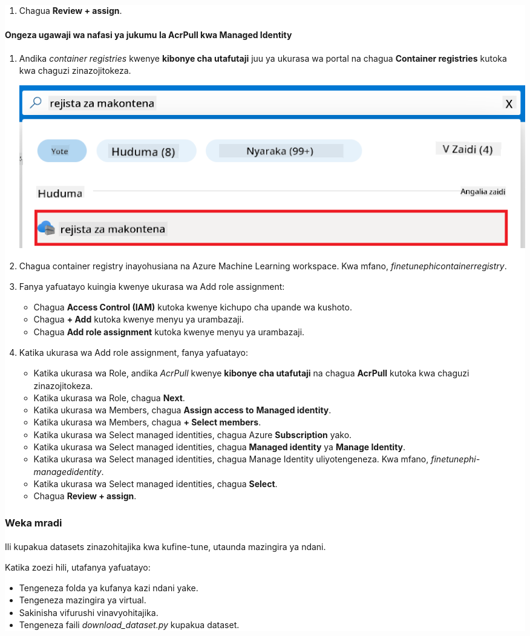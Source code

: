 1. Chagua **Review + assign**.

#### Ongeza ugawaji wa nafasi ya jukumu la AcrPull kwa Managed Identity

1. Andika *container registries* kwenye **kibonye cha utafutaji** juu ya ukurasa wa portal na chagua **Container registries** kutoka kwa chaguzi zinazojitokeza.

    ![Type container registries.](../../../../../../translated_images/03-09-type-container-registries.cac7db97652dda0e9d7b98d40034f5ac81752db9528b708e014c74a9891c49aa.sw.png)

1. Chagua container registry inayohusiana na Azure Machine Learning workspace. Kwa mfano, *finetunephicontainerregistry*.

1. Fanya yafuatayo kuingia kwenye ukurasa wa Add role assignment:

    - Chagua **Access Control (IAM)** kutoka kwenye kichupo cha upande wa kushoto.
    - Chagua **+ Add** kutoka kwenye menyu ya urambazaji.
    - Chagua **Add role assignment** kutoka kwenye menyu ya urambazaji.

1. Katika ukurasa wa Add role assignment, fanya yafuatayo:

    - Katika ukurasa wa Role, andika *AcrPull* kwenye **kibonye cha utafutaji** na chagua **AcrPull** kutoka kwa chaguzi zinazojitokeza.
    - Katika ukurasa wa Role, chagua **Next**.
    - Katika ukurasa wa Members, chagua **Assign access to** **Managed identity**.
    - Katika ukurasa wa Members, chagua **+ Select members**.
    - Katika ukurasa wa Select managed identities, chagua Azure **Subscription** yako.
    - Katika ukurasa wa Select managed identities, chagua **Managed identity** ya **Manage Identity**.
    - Katika ukurasa wa Select managed identities, chagua Manage Identity uliyotengeneza. Kwa mfano, *finetunephi-managedidentity*.
    - Katika ukurasa wa Select managed identities, chagua **Select**.
    - Chagua **Review + assign**.

### Weka mradi

Ili kupakua datasets zinazohitajika kwa kufine-tune, utaunda mazingira ya ndani.

Katika zoezi hili, utafanya yafuatayo:

- Tengeneza folda ya kufanya kazi ndani yake.
- Tengeneza mazingira ya virtual.
- Sakinisha vifurushi vinavyohitajika.
- Tengeneza faili *download_dataset.py* kupakua dataset.
